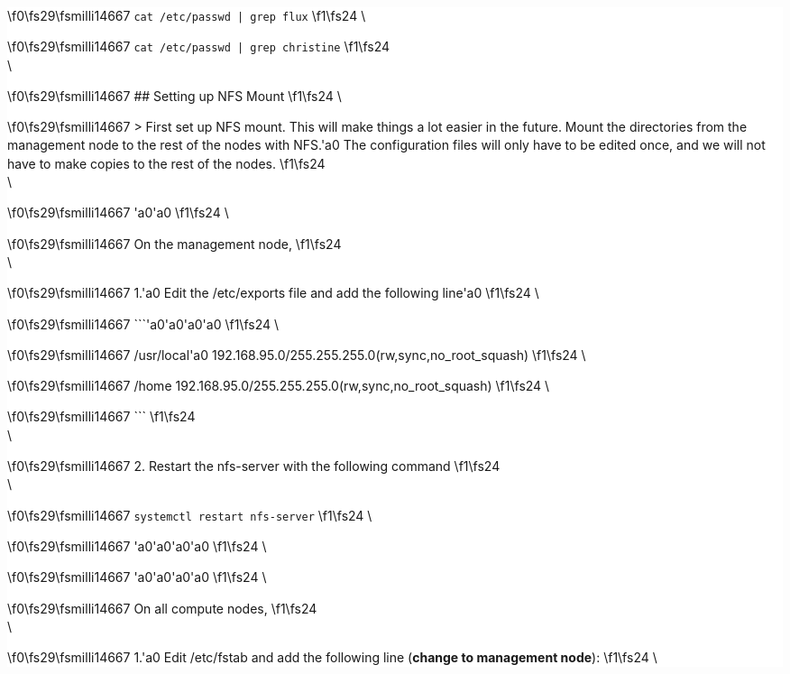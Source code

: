 \f0\fs29\fsmilli14667 `cat /etc/passwd | grep flux`
\f1\fs24 \

\f0\fs29\fsmilli14667 `cat /etc/passwd | grep christine`
\f1\fs24 \
\

\f0\fs29\fsmilli14667 ## Setting up NFS Mount
\f1\fs24 \

\f0\fs29\fsmilli14667 > First set up NFS mount. This will make things a lot easier in the future. Mount the directories from the management node to the rest of the nodes with NFS.\'a0 The configuration files will only have to be edited once, and we will not have to make copies to the rest of the nodes.
\f1\fs24 \
\

\f0\fs29\fsmilli14667 \'a0\'a0
\f1\fs24 \

\f0\fs29\fsmilli14667 On the management node,
\f1\fs24 \
\

\f0\fs29\fsmilli14667 1.\'a0 Edit the /etc/exports file and add the following line\'a0
\f1\fs24 \

\f0\fs29\fsmilli14667 ```\'a0\'a0\'a0\'a0
\f1\fs24 \

\f0\fs29\fsmilli14667 /usr/local\'a0 192.168.95.0/255.255.255.0(rw,sync,no_root_squash)
\f1\fs24 \

\f0\fs29\fsmilli14667 /home 192.168.95.0/255.255.255.0(rw,sync,no_root_squash)
\f1\fs24 \

\f0\fs29\fsmilli14667 ```
\f1\fs24 \
\

\f0\fs29\fsmilli14667 2. Restart the nfs-server with the following command
\f1\fs24 \
\

\f0\fs29\fsmilli14667 	`systemctl restart nfs-server`
\f1\fs24 \

\f0\fs29\fsmilli14667 \'a0\'a0\'a0\'a0
\f1\fs24 \

\f0\fs29\fsmilli14667 \'a0\'a0\'a0\'a0
\f1\fs24 \

\f0\fs29\fsmilli14667 On all compute nodes,
\f1\fs24 \
\

\f0\fs29\fsmilli14667 1.\'a0 Edit /etc/fstab and add the following line (**change to management node**):
\f1\fs24 \
